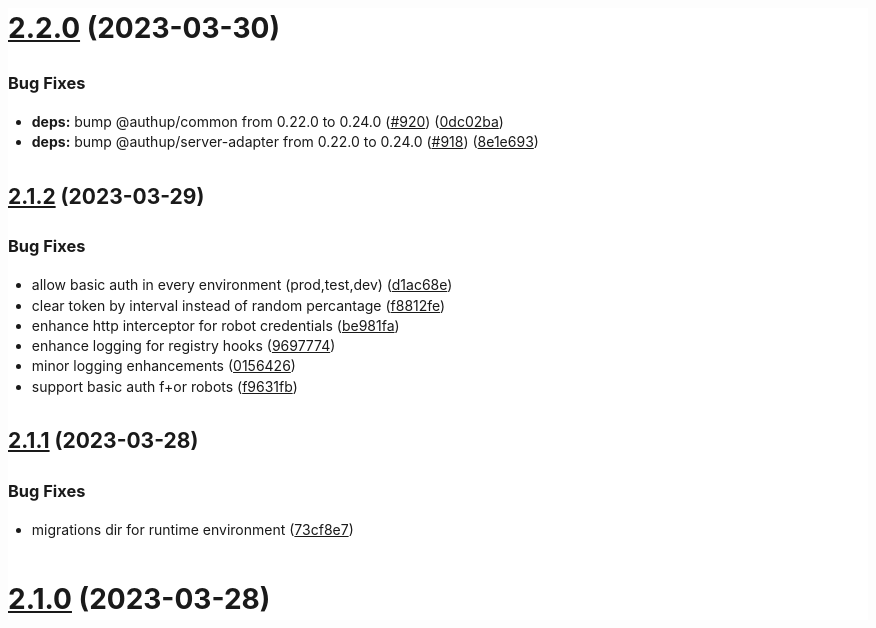 # [2.2.0](https://github.com/PHT-Medic/central/compare/v2.1.2...v2.2.0) (2023-03-30)


### Bug Fixes

* **deps:** bump @authup/common from 0.22.0 to 0.24.0 ([#920](https://github.com/PHT-Medic/central/issues/920)) ([0dc02ba](https://github.com/PHT-Medic/central/commit/0dc02ba7d6d71261770242126c246b7d091fbedd))
* **deps:** bump @authup/server-adapter from 0.22.0 to 0.24.0 ([#918](https://github.com/PHT-Medic/central/issues/918)) ([8e1e693](https://github.com/PHT-Medic/central/commit/8e1e693de4586c016d5339e57094336542b1bb25))





## [2.1.2](https://github.com/PHT-Medic/central/compare/v2.1.1...v2.1.2) (2023-03-29)


### Bug Fixes

* allow basic auth in every environment (prod,test,dev) ([d1ac68e](https://github.com/PHT-Medic/central/commit/d1ac68edd64005ef314ec235e9b9d95fc7700506))
* clear token by interval instead of random percantage ([f8812fe](https://github.com/PHT-Medic/central/commit/f8812fe9e5a5847d1d34ecad77ea18e3234d35ca))
* enhance http interceptor for robot credentials ([be981fa](https://github.com/PHT-Medic/central/commit/be981fac06c54294cf9da5e4b889dc08d4f7dd0d))
* enhance logging for registry hooks ([9697774](https://github.com/PHT-Medic/central/commit/969777400c6dff9007e47e8fd1a20839f66529eb))
* minor logging enhancements ([0156426](https://github.com/PHT-Medic/central/commit/01564261eb8c8346f238d0cdb46214f72474c52b))
* support basic auth f+or robots ([f9631fb](https://github.com/PHT-Medic/central/commit/f9631fb705f0655a0e6918686dd7fa02622e9f78))





## [2.1.1](https://github.com/PHT-Medic/central/compare/v2.1.0...v2.1.1) (2023-03-28)


### Bug Fixes

* migrations dir for runtime environment ([73cf8e7](https://github.com/PHT-Medic/central/commit/73cf8e7ef2842fcc1c86b30af775339f6a7a6fb6))





# [2.1.0](https://github.com/PHT-Medic/central/compare/v2.0.0...v2.1.0) (2023-03-28)

